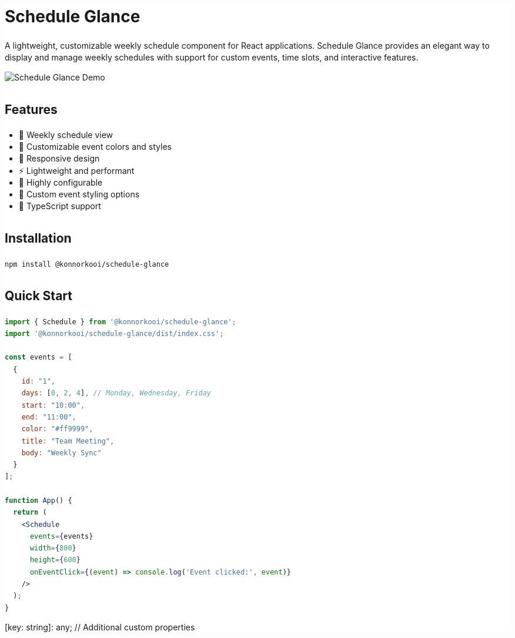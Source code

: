 # Schedule Glance

A lightweight, customizable weekly schedule component for React applications. Schedule Glance provides an elegant way to display and manage weekly schedules with support for custom events, time slots, and interactive features.

![Schedule Glance Demo](https://via.placeholder.com/800x400?text=Schedule+Glance+Demo)

## Features

- 📅 Weekly schedule view
- 🎨 Customizable event colors and styles
- 📱 Responsive design
- ⚡ Lightweight and performant
- 🔧 Highly configurable
- 💅 Custom event styling options
- 🎯 TypeScript support

## Installation

```bash
npm install @konnorkooi/schedule-glance
```

## Quick Start

```jsx
import { Schedule } from '@konnorkooi/schedule-glance';
import '@konnorkooi/schedule-glance/dist/index.css';

const events = [
  {
    id: "1",
    days: [0, 2, 4], // Monday, Wednesday, Friday
    start: "10:00",
    end: "11:00",
    color: "#ff9999",
    title: "Team Meeting",
    body: "Weekly Sync"
  }
];

function App() {
  return (
    <Schedule 
      events={events}
      width={800}
      height={600}
      onEventClick={(event) => console.log('Event clicked:', event)}
    />
  );
}
```


  [key: string]: any;   // Additional custom properties